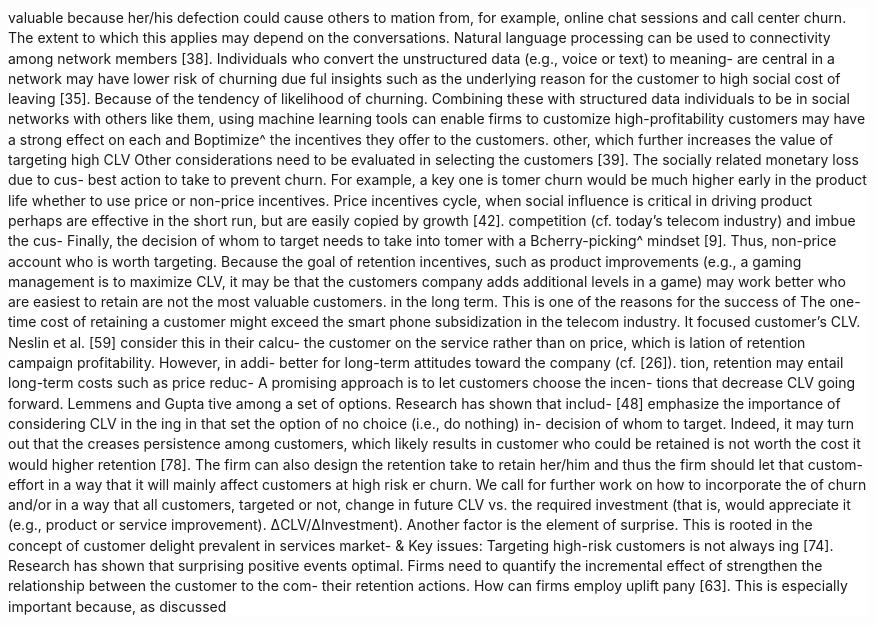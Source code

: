 valuable because her/his defection could cause others to           mation from, for example, online chat sessions and call center
churn. The extent to which this applies may depend on the          conversations. Natural language processing can be used to
connectivity among network members [38]. Individuals who           convert the unstructured data (e.g., voice or text) to meaning-
are central in a network may have lower risk of churning due       ful insights such as the underlying reason for the customer
to high social cost of leaving [35]. Because of the tendency of    likelihood of churning. Combining these with structured data
individuals to be in social networks with others like them,        using machine learning tools can enable firms to customize
high-profitability customers may have a strong effect on each      and Boptimize^ the incentives they offer to the customers.
other, which further increases the value of targeting high CLV        Other considerations need to be evaluated in selecting the
customers [39]. The socially related monetary loss due to cus-     best action to take to prevent churn. For example, a key one is
tomer churn would be much higher early in the product life         whether to use price or non-price incentives. Price incentives
cycle, when social influence is critical in driving product        perhaps are effective in the short run, but are easily copied by
growth [42].                                                       competition (cf. today’s telecom industry) and imbue the cus-
    Finally, the decision of whom to target needs to take into     tomer with a Bcherry-picking^ mindset [9]. Thus, non-price
account who is worth targeting. Because the goal of retention      incentives, such as product improvements (e.g., a gaming
management is to maximize CLV, it may be that the customers        company adds additional levels in a game) may work better
who are easiest to retain are not the most valuable customers.     in the long term. This is one of the reasons for the success of
The one-time cost of retaining a customer might exceed the         smart phone subsidization in the telecom industry. It focused
customer’s CLV. Neslin et al. [59] consider this in their calcu-   the customer on the service rather than on price, which is
lation of retention campaign profitability. However, in addi-      better for long-term attitudes toward the company (cf. [26]).
tion, retention may entail long-term costs such as price reduc-       A promising approach is to let customers choose the incen-
tions that decrease CLV going forward. Lemmens and Gupta           tive among a set of options. Research has shown that includ-
[48] emphasize the importance of considering CLV in the            ing in that set the option of no choice (i.e., do nothing) in-
decision of whom to target. Indeed, it may turn out that the       creases persistence among customers, which likely results in
customer who could be retained is not worth the cost it would      higher retention [78]. The firm can also design the retention
take to retain her/him and thus the firm should let that custom-   effort in a way that it will mainly affect customers at high risk
er churn. We call for further work on how to incorporate the       of churn and/or in a way that all customers, targeted or not,
change in future CLV vs. the required investment (that is,         would appreciate it (e.g., product or service improvement).
ΔCLV/ΔInvestment).                                                 Another factor is the element of surprise. This is rooted in
                                                                   the concept of customer delight prevalent in services market-
&   Key issues: Targeting high-risk customers is not always        ing [74]. Research has shown that surprising positive events
    optimal. Firms need to quantify the incremental effect of      strengthen the relationship between the customer to the com-
    their retention actions. How can firms employ uplift           pany [63]. This is especially important because, as discussed